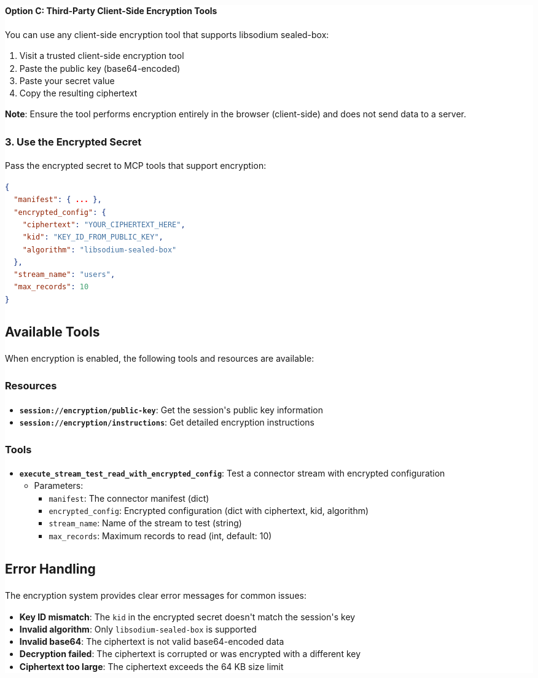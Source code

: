 #### Option C: Third-Party Client-Side Encryption Tools

You can use any client-side encryption tool that supports libsodium sealed-box:
1. Visit a trusted client-side encryption tool
2. Paste the public key (base64-encoded)
3. Paste your secret value
4. Copy the resulting ciphertext

**Note**: Ensure the tool performs encryption entirely in the browser (client-side) and does not send data to a server.

### 3. Use the Encrypted Secret

Pass the encrypted secret to MCP tools that support encryption:

```json
{
  "manifest": { ... },
  "encrypted_config": {
    "ciphertext": "YOUR_CIPHERTEXT_HERE",
    "kid": "KEY_ID_FROM_PUBLIC_KEY",
    "algorithm": "libsodium-sealed-box"
  },
  "stream_name": "users",
  "max_records": 10
}
```

## Available Tools

When encryption is enabled, the following tools and resources are available:

### Resources

- **`session://encryption/public-key`**: Get the session's public key information
- **`session://encryption/instructions`**: Get detailed encryption instructions

### Tools

- **`execute_stream_test_read_with_encrypted_config`**: Test a connector stream with encrypted configuration
  - Parameters:
    - `manifest`: The connector manifest (dict)
    - `encrypted_config`: Encrypted configuration (dict with ciphertext, kid, algorithm)
    - `stream_name`: Name of the stream to test (string)
    - `max_records`: Maximum records to read (int, default: 10)

## Error Handling

The encryption system provides clear error messages for common issues:

- **Key ID mismatch**: The `kid` in the encrypted secret doesn't match the session's key
- **Invalid algorithm**: Only `libsodium-sealed-box` is supported
- **Invalid base64**: The ciphertext is not valid base64-encoded data
- **Decryption failed**: The ciphertext is corrupted or was encrypted with a different key
- **Ciphertext too large**: The ciphertext exceeds the 64 KB size limit

